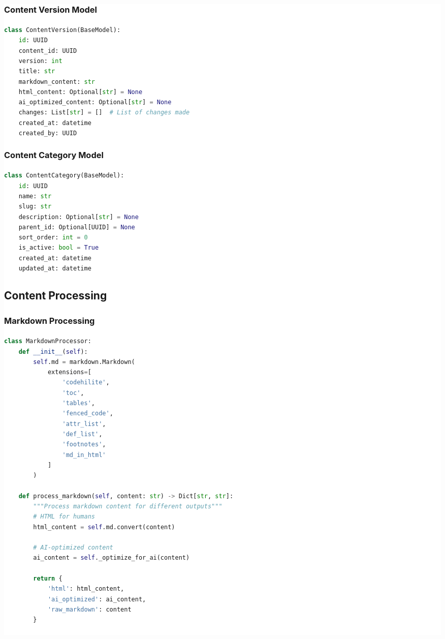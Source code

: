 
### Content Version Model
```python
class ContentVersion(BaseModel):
    id: UUID
    content_id: UUID
    version: int
    title: str
    markdown_content: str
    html_content: Optional[str] = None
    ai_optimized_content: Optional[str] = None
    changes: List[str] = []  # List of changes made
    created_at: datetime
    created_by: UUID
```

### Content Category Model
```python
class ContentCategory(BaseModel):
    id: UUID
    name: str
    slug: str
    description: Optional[str] = None
    parent_id: Optional[UUID] = None
    sort_order: int = 0
    is_active: bool = True
    created_at: datetime
    updated_at: datetime
```

## Content Processing

### Markdown Processing
```python
class MarkdownProcessor:
    def __init__(self):
        self.md = markdown.Markdown(
            extensions=[
                'codehilite',
                'toc',
                'tables',
                'fenced_code',
                'attr_list',
                'def_list',
                'footnotes',
                'md_in_html'
            ]
        )
    
    def process_markdown(self, content: str) -> Dict[str, str]:
        """Process markdown content for different outputs"""
        # HTML for humans
        html_content = self.md.convert(content)
        
        # AI-optimized content
        ai_content = self._optimize_for_ai(content)
        
        return {
            'html': html_content,
            'ai_optimized': ai_content,
            'raw_markdown': content
        }
    
```